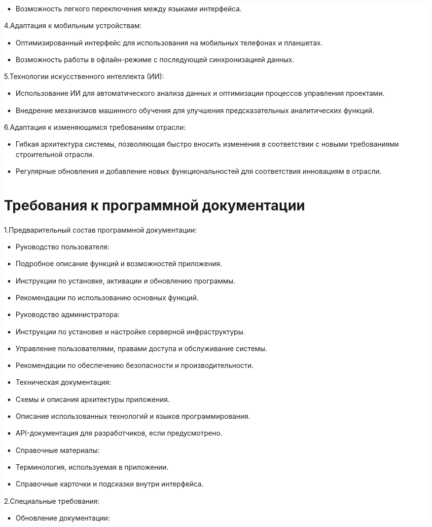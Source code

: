 -   Возможность легкого переключения между языками интерфейса.

4.Адаптация к мобильным устройствам:

-   Оптимизированный интерфейс для использования на мобильных телефонах
    и планшетах.

-   Возможность работы в офлайн-режиме с последующей синхронизацией
    данных.

5.Технологии искусственного интеллекта (ИИ):

-   Использование ИИ для автоматического анализа данных и оптимизации
    процессов управления проектами.

-   Внедрение механизмов машинного обучения для улучшения
    предсказательных аналитических функций.

6.Адаптация к изменяющимся требованиям отрасли:

-   Гибкая архитектура системы, позволяющая быстро вносить изменения в
    соответствии с новыми требованиями строительной отрасли.

-   Регулярные обновления и добавление новых функциональностей для
    соответствия инновациям в отрасли.

Требования к программной документации
=====================================

1.Предварительный состав программной документации:

-   Руководство пользователя:

-   Подробное описание функций и возможностей приложения.

-   Инструкции по установке, активации и обновлению программы.

-   Рекомендации по использованию основных функций.

-   Руководство администратора:

-   Инструкции по установке и настройке серверной инфраструктуры.

-   Управление пользователями, правами доступа и обслуживание системы.

-   Рекомендации по обеспечению безопасности и производительности.

-   Техническая документация:

-   Схемы и описания архитектуры приложения.

-   Описание использованных технологий и языков программирования.

-   API-документация для разработчиков, если предусмотрено.

-   Справочные материалы:

-   Терминология, используемая в приложении.

-   Справочные карточки и подсказки внутри интерфейса.

2.Специальные требования:

-   Обновление документации:
